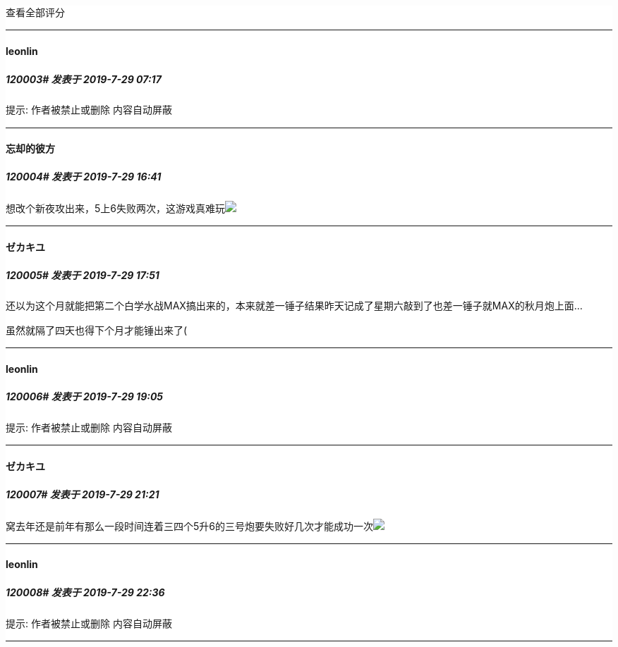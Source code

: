 
查看全部评分


-----

####  leonlin  
##### 120003#       发表于 2019-7-29 07:17

提示: 作者被禁止或删除 内容自动屏蔽


-----

####  忘却的彼方  
##### 120004#       发表于 2019-7-29 16:41


想改个新夜攻出来，5上6失败两次，这游戏真难玩<img src="https://static.saraba1st.com/image/smiley/face2017/001.png" referrerpolicy="no-referrer">


-----

####  ゼカキユ  
##### 120005#       发表于 2019-7-29 17:51


还以为这个月就能把第二个白学水战MAX搞出来的，本来就差一锤子结果昨天记成了星期六敲到了也差一锤子就MAX的秋月炮上面…

虽然就隔了四天也得下个月才能锤出来了(


-----

####  leonlin  
##### 120006#       发表于 2019-7-29 19:05

提示: 作者被禁止或删除 内容自动屏蔽


-----

####  ゼカキユ  
##### 120007#       发表于 2019-7-29 21:21


窝去年还是前年有那么一段时间连着三四个5升6的三号炮要失败好几次才能成功一次<img src="https://static.saraba1st.com/image/smiley/face2017/077.png" referrerpolicy="no-referrer">


-----

####  leonlin  
##### 120008#       发表于 2019-7-29 22:36

提示: 作者被禁止或删除 内容自动屏蔽


-----
